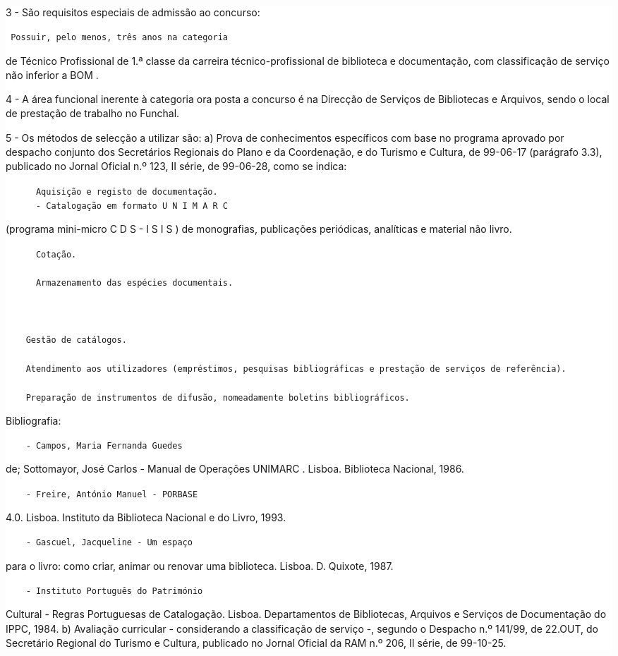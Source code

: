 
3 - São requisitos especiais de admissão ao concurso:

     Possuir, pelo menos, três anos na categoria
de Técnico Profissional de 1.ª classe da
carreira técnico-profissional de biblioteca e
documentação, com classificação de serviço
não inferior a BOM .


4 - A área funcional inerente à categoria ora posta a
concurso é na Direcção de Serviços de Bibliotecas e
Arquivos, sendo o local de prestação de trabalho no
Funchal.


5 - Os métodos de selecção a utilizar são:
a) Prova de conhecimentos específicos com
base no programa aprovado por despacho
conjunto dos Secretários Regionais do Plano
e da Coordenação, e do Turismo e Cultura,
de 99-06-17 (parágrafo 3.3), publicado no
Jornal Oficial n.º 123, II série, de 99-06-28,
como se indica:

          Aquisição e registo de documentação.
          - Catalogação em formato U N I M A R C
(programa mini-micro C D S - I S I S ) de
monografias, publicações periódicas,
analíticas e material não livro.

          Cotação.

          Armazenamento das espécies documentais.



        Gestão de catálogos.

        Atendimento aos utilizadores (empréstimos, pesquisas bibliográficas e prestação de serviços de referência).

        Preparação de instrumentos de difusão, nomeadamente boletins bibliográficos.
Bibliografia:

        - Campos, Maria Fernanda Guedes
de; Sottomayor, José Carlos - Manual de Operações UNIMARC . Lisboa. Biblioteca Nacional, 1986.

        - Freire, António Manuel - PORBASE
4.0. Lisboa. Instituto da Biblioteca
Nacional e do Livro, 1993.

        - Gascuel, Jacqueline - Um espaço
para o livro: como criar, animar ou
renovar uma biblioteca. Lisboa. D.
Quixote, 1987.

        - Instituto Português do Património
Cultural - Regras Portuguesas de Catalogação. Lisboa. Departamentos de Bibliotecas, Arquivos e Serviços de
Documentação do IPPC, 1984.
b) Avaliação curricular - considerando a
classificação de serviço -, segundo o
Despacho n.º 141/99, de 22.OUT, do
Secretário Regional do Turismo e Cultura,
publicado no Jornal Oficial da RAM n.º 206,
II série, de 99-10-25.
